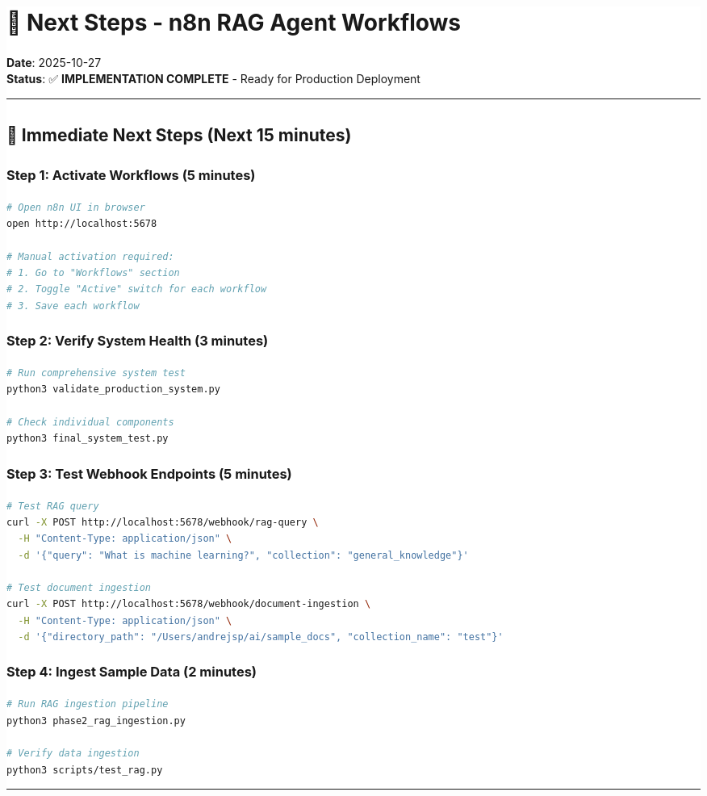 # 🚀 Next Steps - n8n RAG Agent Workflows

**Date**: 2025-10-27  
**Status**: ✅ **IMPLEMENTATION COMPLETE** - Ready for Production Deployment

---

## 🎯 **Immediate Next Steps (Next 15 minutes)**

### **Step 1: Activate Workflows (5 minutes)**
```bash
# Open n8n UI in browser
open http://localhost:5678

# Manual activation required:
# 1. Go to "Workflows" section
# 2. Toggle "Active" switch for each workflow
# 3. Save each workflow
```

### **Step 2: Verify System Health (3 minutes)**
```bash
# Run comprehensive system test
python3 validate_production_system.py

# Check individual components
python3 final_system_test.py
```

### **Step 3: Test Webhook Endpoints (5 minutes)**
```bash
# Test RAG query
curl -X POST http://localhost:5678/webhook/rag-query \
  -H "Content-Type: application/json" \
  -d '{"query": "What is machine learning?", "collection": "general_knowledge"}'

# Test document ingestion
curl -X POST http://localhost:5678/webhook/document-ingestion \
  -H "Content-Type: application/json" \
  -d '{"directory_path": "/Users/andrejsp/ai/sample_docs", "collection_name": "test"}'
```

### **Step 4: Ingest Sample Data (2 minutes)**
```bash
# Run RAG ingestion pipeline
python3 phase2_rag_ingestion.py

# Verify data ingestion
python3 scripts/test_rag.py
```

---